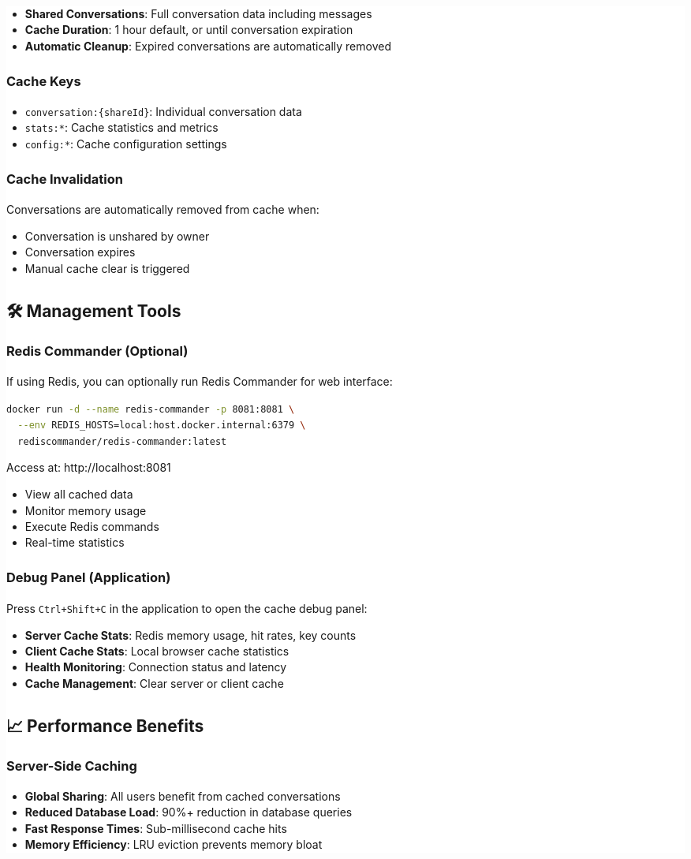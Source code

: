 - **Shared Conversations**: Full conversation data including messages
- **Cache Duration**: 1 hour default, or until conversation expiration
- **Automatic Cleanup**: Expired conversations are automatically removed

### Cache Keys

- `conversation:{shareId}`: Individual conversation data
- `stats:*`: Cache statistics and metrics
- `config:*`: Cache configuration settings

### Cache Invalidation

Conversations are automatically removed from cache when:
- Conversation is unshared by owner
- Conversation expires
- Manual cache clear is triggered

## 🛠️ Management Tools

### Redis Commander (Optional)

If using Redis, you can optionally run Redis Commander for web interface:

```bash
docker run -d --name redis-commander -p 8081:8081 \
  --env REDIS_HOSTS=local:host.docker.internal:6379 \
  rediscommander/redis-commander:latest
```

Access at: http://localhost:8081
- View all cached data
- Monitor memory usage
- Execute Redis commands
- Real-time statistics

### Debug Panel (Application)

Press `Ctrl+Shift+C` in the application to open the cache debug panel:

- **Server Cache Stats**: Redis memory usage, hit rates, key counts
- **Client Cache Stats**: Local browser cache statistics
- **Health Monitoring**: Connection status and latency
- **Cache Management**: Clear server or client cache

## 📈 Performance Benefits

### Server-Side Caching

- **Global Sharing**: All users benefit from cached conversations
- **Reduced Database Load**: 90%+ reduction in database queries
- **Fast Response Times**: Sub-millisecond cache hits
- **Memory Efficiency**: LRU eviction prevents memory bloat
